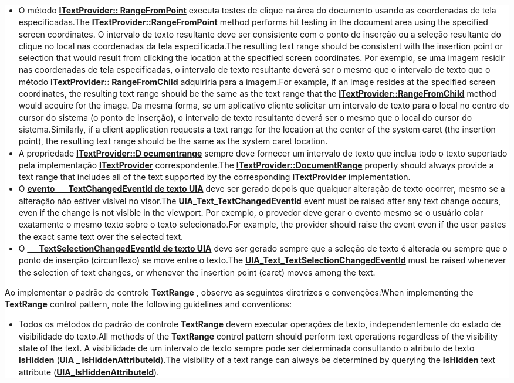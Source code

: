 -   <span data-ttu-id="1f90f-170">O método [**ITextProvider:: RangeFromPoint**](/windows/desktop/api/UIAutomationCore/nf-uiautomationcore-itextprovider-rangefrompoint) executa testes de clique na área do documento usando as coordenadas de tela especificadas.</span><span class="sxs-lookup"><span data-stu-id="1f90f-170">The [**ITextProvider::RangeFromPoint**](/windows/desktop/api/UIAutomationCore/nf-uiautomationcore-itextprovider-rangefrompoint) method performs hit testing in the document area using the specified screen coordinates.</span></span> <span data-ttu-id="1f90f-171">O intervalo de texto resultante deve ser consistente com o ponto de inserção ou a seleção resultante do clique no local nas coordenadas da tela especificada.</span><span class="sxs-lookup"><span data-stu-id="1f90f-171">The resulting text range should be consistent with the insertion point or selection that would result from clicking the location at the specified screen coordinates.</span></span> <span data-ttu-id="1f90f-172">Por exemplo, se uma imagem residir nas coordenadas de tela especificadas, o intervalo de texto resultante deverá ser o mesmo que o intervalo de texto que o método [**ITextProvider:: RangeFromChild**](/windows/desktop/api/UIAutomationCore/nf-uiautomationcore-itextprovider-rangefromchild) adquiriria para a imagem.</span><span class="sxs-lookup"><span data-stu-id="1f90f-172">For example, if an image resides at the specified screen coordinates, the resulting text range should be the same as the text range that the [**ITextProvider::RangeFromChild**](/windows/desktop/api/UIAutomationCore/nf-uiautomationcore-itextprovider-rangefromchild) method would acquire for the image.</span></span> <span data-ttu-id="1f90f-173">Da mesma forma, se um aplicativo cliente solicitar um intervalo de texto para o local no centro do cursor do sistema (o ponto de inserção), o intervalo de texto resultante deverá ser o mesmo que o local do cursor do sistema.</span><span class="sxs-lookup"><span data-stu-id="1f90f-173">Similarly, if a client application requests a text range for the location at the center of the system caret (the insertion point), the resulting text range should be the same as the system caret location.</span></span>
-   <span data-ttu-id="1f90f-174">A propriedade [**ITextProvider::D ocumentrange**](/windows/desktop/api/UIAutomationCore/nf-uiautomationcore-itextprovider-get_documentrange) sempre deve fornecer um intervalo de texto que inclua todo o texto suportado pela implementação [**ITextProvider**](/windows/desktop/api/UIAutomationCore/nn-uiautomationcore-itextprovider) correspondente.</span><span class="sxs-lookup"><span data-stu-id="1f90f-174">The [**ITextProvider::DocumentRange**](/windows/desktop/api/UIAutomationCore/nf-uiautomationcore-itextprovider-get_documentrange) property should always provide a text range that includes all of the text supported by the corresponding [**ITextProvider**](/windows/desktop/api/UIAutomationCore/nn-uiautomationcore-itextprovider) implementation.</span></span>
-   <span data-ttu-id="1f90f-175">O [**evento \_ \_ TextChangedEventId de texto UIA**](uiauto-event-ids.md) deve ser gerado depois que qualquer alteração de texto ocorrer, mesmo se a alteração não estiver visível no visor.</span><span class="sxs-lookup"><span data-stu-id="1f90f-175">The [**UIA\_Text\_TextChangedEventId**](uiauto-event-ids.md) event must be raised after any text change occurs, even if the change is not visible in the viewport.</span></span> <span data-ttu-id="1f90f-176">Por exemplo, o provedor deve gerar o evento mesmo se o usuário colar exatamente o mesmo texto sobre o texto selecionado.</span><span class="sxs-lookup"><span data-stu-id="1f90f-176">For example, the provider should raise the event even if the user pastes the exact same text over the selected text.</span></span>
-   <span data-ttu-id="1f90f-177">O [**\_ \_ TextSelectionChangedEventId de texto UIA**](uiauto-event-ids.md) deve ser gerado sempre que a seleção de texto é alterada ou sempre que o ponto de inserção (circunflexo) se move entre o texto.</span><span class="sxs-lookup"><span data-stu-id="1f90f-177">The [**UIA\_Text\_TextSelectionChangedEventId**](uiauto-event-ids.md) must be raised whenever the selection of text changes, or whenever the insertion point (caret) moves among the text.</span></span>

<span data-ttu-id="1f90f-178">Ao implementar o padrão de controle **TextRange** , observe as seguintes diretrizes e convenções:</span><span class="sxs-lookup"><span data-stu-id="1f90f-178">When implementing the **TextRange** control pattern, note the following guidelines and conventions:</span></span>

-   <span data-ttu-id="1f90f-179">Todos os métodos do padrão de controle **TextRange** devem executar operações de texto, independentemente do estado de visibilidade do texto.</span><span class="sxs-lookup"><span data-stu-id="1f90f-179">All methods of the **TextRange** control pattern should perform text operations regardless of the visibility state of the text.</span></span> <span data-ttu-id="1f90f-180">A visibilidade de um intervalo de texto sempre pode ser determinada consultando o atributo de texto **IsHidden** ([**UIA \_ IsHiddenAttributeId**](uiauto-textattribute-ids.md)).</span><span class="sxs-lookup"><span data-stu-id="1f90f-180">The visibility of a text range can always be determined by querying the **IsHidden** text attribute ([**UIA\_IsHiddenAttributeId**](uiauto-textattribute-ids.md)).</span></span>
